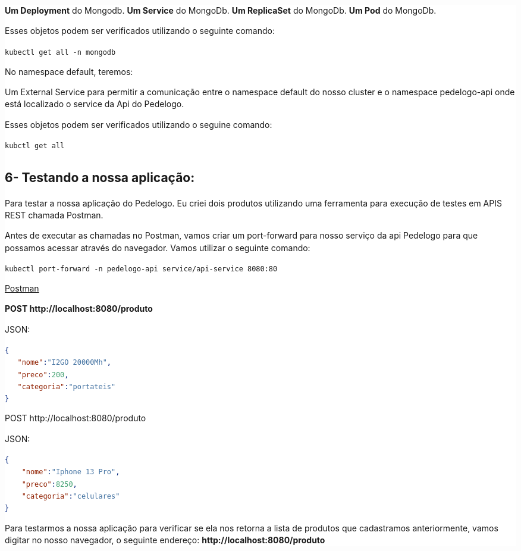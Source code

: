 **Um Deployment** do Mongodb.
**Um Service** do MongoDb.
**Um ReplicaSet** do MongoDb.
**Um Pod** do MongoDb.

Esses objetos podem ser verificados utilizando o seguinte comando:

```docker
kubectl get all -n mongodb
````
No namespace default, teremos: 

Um External Service para permitir a comunicação entre o namespace default do nosso cluster e o namespace pedelogo-api onde está localizado o service da Api do Pedelogo.

Esses objetos podem ser verificados utilizando o seguine comando:

```docker
kubctl get all
```
## 6- Testando a nossa aplicação:

Para testar a nossa aplicação do Pedelogo. Eu criei dois produtos utilizando uma ferramenta para execução de testes em APIS REST chamada Postman.

Antes de executar as chamadas no Postman, vamos criar um port-forward para nosso serviço da api Pedelogo para que possamos acessar através do navegador. Vamos utilizar o seguinte comando:

```docker
kubectl port-forward -n pedelogo-api service/api-service 8080:80
```

[Postman]("https://www.postman.com/")

**POST http://localhost:8080/produto** 

JSON:
 ```json
{
    "nome":"I2GO 20000Mh",
    "preco":200,
    "categoria":"portateis"
}
```

POST http://localhost:8080/produto 

JSON:

```json 
{
    "nome":"Iphone 13 Pro",
    "preco":8250,
    "categoria":"celulares"
}
```
Para testarmos a nossa aplicação para verificar se ela nos retorna a lista de produtos que cadastramos anteriormente, vamos digitar no nosso navegador, o seguinte endereço:
**http://localhost:8080/produto**
